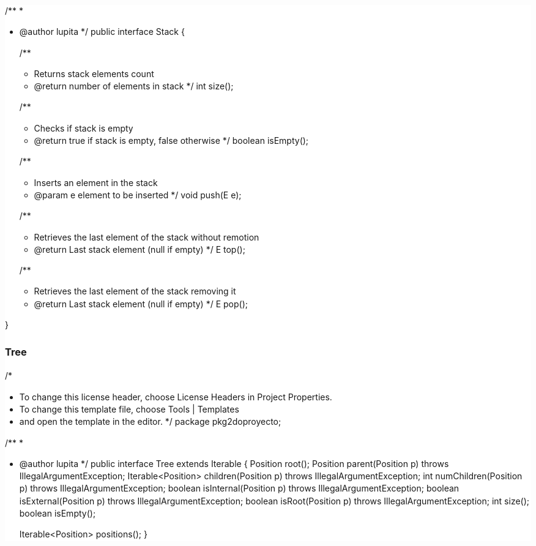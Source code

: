 /**
 *
 * @author lupita
 */
public interface Stack <E> {
    
    /**
	 * Returns stack elements count
	 * @return number of elements in stack
	 */
	int size();
	
	/**
	 * Checks if stack is empty
	 * @return true if stack is empty, false otherwise
	 */
	boolean isEmpty();
	
	/**
	 * Inserts an element in the stack
	 * @param e element to be inserted
	 */
	void push(E e);
	
	/**
	 * Retrieves the last element of the stack without remotion
	 * @return Last stack element (null if empty)
	 */
	E top();
	
	/**
	 * Retrieves the last element of the stack removing it
	 * @return Last stack element (null if empty)
	 */
	E pop();
    
}



### Tree


/*
 * To change this license header, choose License Headers in Project Properties.
 * To change this template file, choose Tools | Templates
 * and open the template in the editor.
 */
package pkg2doproyecto;

/**
 *
 * @author lupita
 */
public interface Tree<E> extends Iterable<E> {
	Position<E> root();
	Position<E> parent(Position<E> p) throws IllegalArgumentException;
	Iterable<Position<E>> children(Position<E> p) throws IllegalArgumentException;
	int numChildren(Position<E> p) throws IllegalArgumentException;
	boolean isInternal(Position<E> p) throws IllegalArgumentException;
	boolean isExternal(Position<E> p) throws IllegalArgumentException;
	boolean isRoot(Position<E> p) throws IllegalArgumentException;
	int size();
	boolean isEmpty();
	
	Iterable<Position<E>> positions();
}



